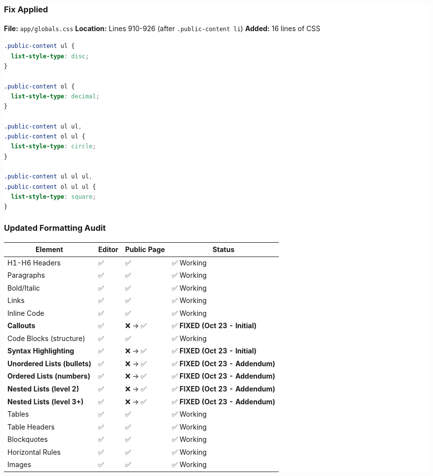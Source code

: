 ### Fix Applied

**File:** `app/globals.css`
**Location:** Lines 910-926 (after `.public-content li`)
**Added:** 16 lines of CSS

```css
.public-content ul {
  list-style-type: disc;
}

.public-content ol {
  list-style-type: decimal;
}

.public-content ul ul,
.public-content ol ul {
  list-style-type: circle;
}

.public-content ul ul ul,
.public-content ol ul ul {
  list-style-type: square;
}
```

### Updated Formatting Audit

| Element | Editor | Public Page | Status |
|---------|--------|-------------|--------|
| H1-H6 Headers | ✅ | ✅ | ✅ Working |
| Paragraphs | ✅ | ✅ | ✅ Working |
| Bold/Italic | ✅ | ✅ | ✅ Working |
| Links | ✅ | ✅ | ✅ Working |
| Inline Code | ✅ | ✅ | ✅ Working |
| **Callouts** | ✅ | ❌ → ✅ | ✅ **FIXED (Oct 23 - Initial)** |
| Code Blocks (structure) | ✅ | ✅ | ✅ Working |
| **Syntax Highlighting** | ✅ | ❌ → ✅ | ✅ **FIXED (Oct 23 - Initial)** |
| **Unordered Lists (bullets)** | ✅ | ❌ → ✅ | ✅ **FIXED (Oct 23 - Addendum)** |
| **Ordered Lists (numbers)** | ✅ | ❌ → ✅ | ✅ **FIXED (Oct 23 - Addendum)** |
| **Nested Lists (level 2)** | ✅ | ❌ → ✅ | ✅ **FIXED (Oct 23 - Addendum)** |
| **Nested Lists (level 3+)** | ✅ | ❌ → ✅ | ✅ **FIXED (Oct 23 - Addendum)** |
| Tables | ✅ | ✅ | ✅ Working |
| Table Headers | ✅ | ✅ | ✅ Working |
| Blockquotes | ✅ | ✅ | ✅ Working |
| Horizontal Rules | ✅ | ✅ | ✅ Working |
| Images | ✅ | ✅ | ✅ Working |
